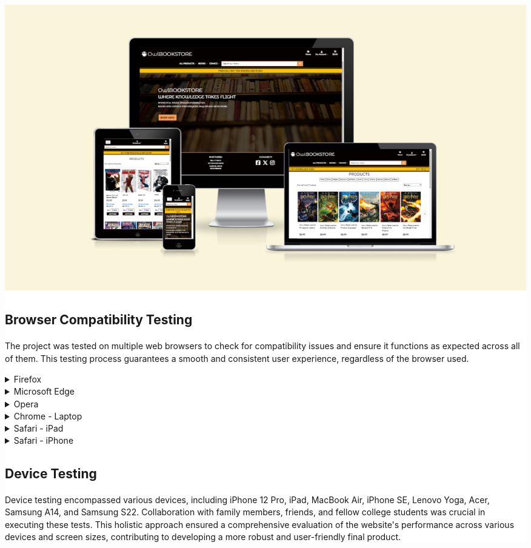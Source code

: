 ![Am I Responsive](/media/sreenshots_webp/owl_bookstore_responsive.webp)

## Browser Compatibility Testing

The project was tested on multiple web browsers to check for compatibility issues and ensure it functions as expected across all of them. This testing process guarantees a smooth and consistent user experience, regardless of the browser used.

<details><summary> Firefox
</summary></details>

<details><summary> Microsoft Edge
</summary></details>

<details><summary> Opera
</summary></details>

<details><summary> Chrome - Laptop
</summary></details>

<details><summary> Safari - iPad
</summary></details>

<details><summary> Safari - iPhone
</summary></details>

## Device Testing

Device testing encompassed various devices, including iPhone 12 Pro, iPad, MacBook Air, iPhone SE, Lenovo Yoga, Acer, Samsung A14, and Samsung S22. Collaboration with family members, friends, and fellow college students was crucial in executing these tests. This holistic approach ensured a comprehensive evaluation of the website's performance across various devices and screen sizes, contributing to developing a more robust and user-friendly final product.
